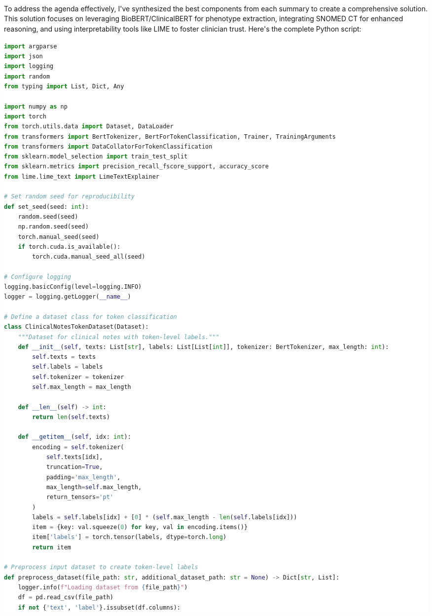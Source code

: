 To address the agenda effectively, I've synthesized the best components from each summary to create a comprehensive solution. This solution focuses on leveraging BioBERT/ClinicalBERT for phenotype extraction, integrating SNOMED CT for enhanced reasoning, and using interpretability tools like LIME to foster clinician trust. Here's the complete Python script:

```python
import argparse
import json
import logging
import random
from typing import List, Dict, Any

import numpy as np
import torch
from torch.utils.data import Dataset, DataLoader
from transformers import BertTokenizer, BertForTokenClassification, Trainer, TrainingArguments
from transformers import DataCollatorForTokenClassification
from sklearn.model_selection import train_test_split
from sklearn.metrics import precision_recall_fscore_support, accuracy_score
from lime.lime_text import LimeTextExplainer

# Set random seed for reproducibility
def set_seed(seed: int):
    random.seed(seed)
    np.random.seed(seed)
    torch.manual_seed(seed)
    if torch.cuda.is_available():
        torch.cuda.manual_seed_all(seed)

# Configure logging
logging.basicConfig(level=logging.INFO)
logger = logging.getLogger(__name__)

# Define a dataset class for token classification
class ClinicalNotesTokenDataset(Dataset):
    """Dataset for clinical notes with token-level labels."""
    def __init__(self, texts: List[str], labels: List[List[int]], tokenizer: BertTokenizer, max_length: int):
        self.texts = texts
        self.labels = labels
        self.tokenizer = tokenizer
        self.max_length = max_length

    def __len__(self) -> int:
        return len(self.texts)

    def __getitem__(self, idx: int):
        encoding = self.tokenizer(
            self.texts[idx],
            truncation=True,
            padding='max_length',
            max_length=self.max_length,
            return_tensors='pt'
        )
        labels = self.labels[idx] + [0] * (self.max_length - len(self.labels[idx]))
        item = {key: val.squeeze(0) for key, val in encoding.items()}
        item['labels'] = torch.tensor(labels, dtype=torch.long)
        return item

# Preprocess input dataset to create token-level labels
def preprocess_dataset(file_path: str, additional_dataset_path: str = None) -> Dict[str, List]:
    logger.info(f"Loading dataset from {file_path}")
    df = pd.read_csv(file_path)
    if not {'text', 'label'}.issubset(df.columns):
```